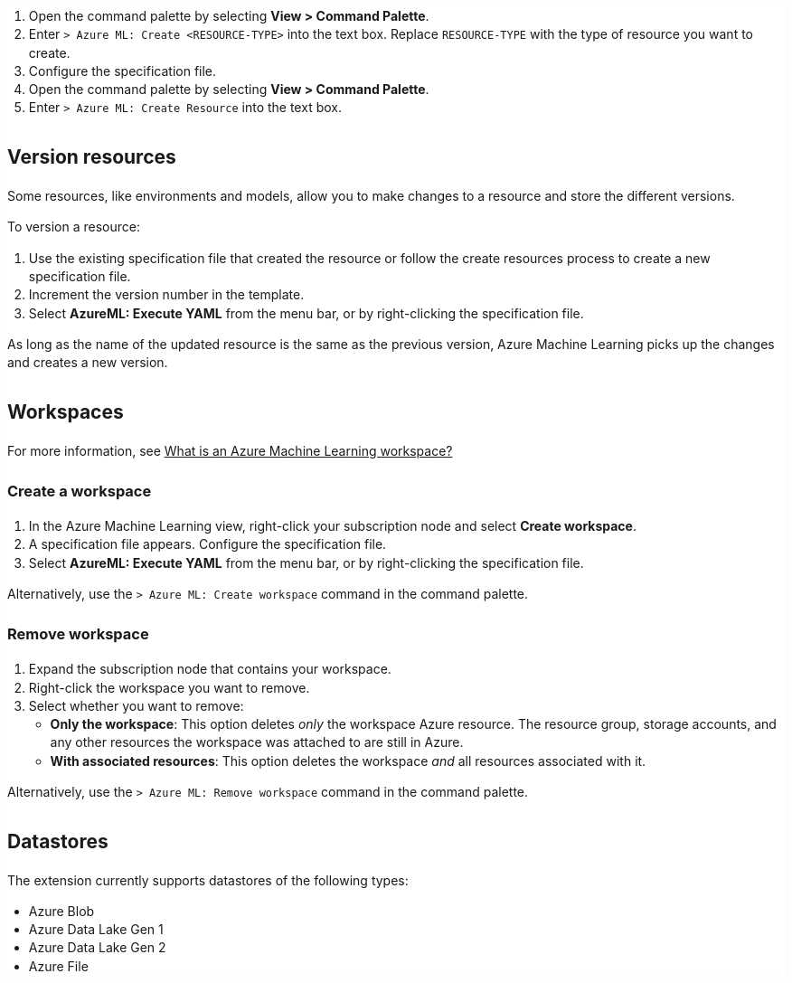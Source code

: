 1. Open the command palette by selecting **View > Command Palette**.
1. Enter `> Azure ML: Create <RESOURCE-TYPE>` into the text box. Replace `RESOURCE-TYPE` with the type of resource you want to create.
1. Configure the specification file.
1. Open the command palette by selecting **View > Command Palette**.
1. Enter `> Azure ML: Create Resource` into the text box.

## Version resources

Some resources, like environments and models, allow you to make changes to a resource and store the different versions.

To version a resource:

1. Use the existing specification file that created the resource or follow the create resources process to create a new specification file.
1. Increment the version number in the template.
1. Select **AzureML: Execute YAML** from the menu bar, or by right-clicking the specification file.

As long as the name of the updated resource is the same as the previous version, Azure Machine Learning picks up the changes and creates a new version.

## Workspaces

For more information, see [What is an Azure Machine Learning workspace?](concept-workspace.md)

### Create a workspace

1. In the Azure Machine Learning view, right-click your subscription node and select **Create workspace**.
1. A specification file appears. Configure the specification file.
1. Select **AzureML: Execute YAML** from the menu bar, or by right-clicking the specification file.

Alternatively, use the `> Azure ML: Create workspace` command in the command palette.

### Remove workspace

1. Expand the subscription node that contains your workspace.
1. Right-click the workspace you want to remove.
1. Select whether you want to remove:
    - **Only the workspace**: This option deletes *only* the workspace Azure resource. The resource group, storage accounts, and any other resources the workspace was attached to are still in Azure.
    - **With associated resources**: This option deletes the workspace *and* all resources associated with it.

Alternatively, use the `> Azure ML: Remove workspace` command in the command palette.

## Datastores

The extension currently supports datastores of the following types:

- Azure Blob
- Azure Data Lake Gen 1
- Azure Data Lake Gen 2
- Azure File
